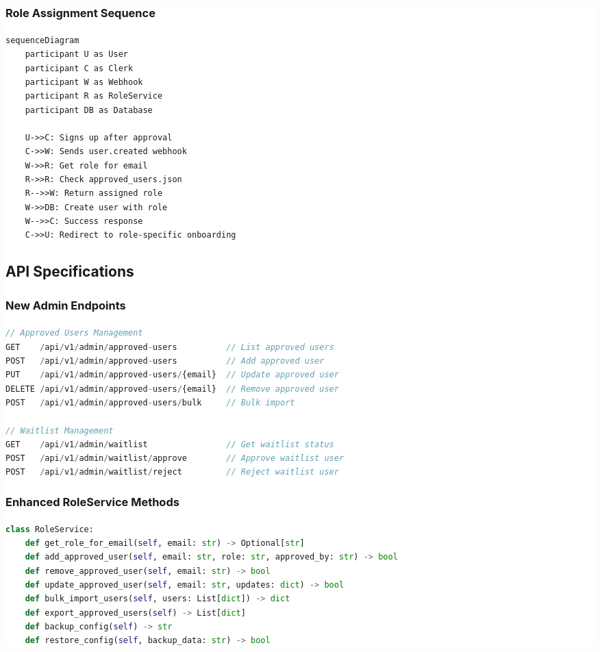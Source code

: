 ```mermaid
```

### Role Assignment Sequence
```mermaid
sequenceDiagram
    participant U as User
    participant C as Clerk
    participant W as Webhook
    participant R as RoleService
    participant DB as Database
    
    U->>C: Signs up after approval
    C->>W: Sends user.created webhook
    W->>R: Get role for email
    R->>R: Check approved_users.json
    R-->>W: Return assigned role
    W->>DB: Create user with role
    W-->>C: Success response
    C->>U: Redirect to role-specific onboarding
```

## API Specifications

### New Admin Endpoints
```typescript
// Approved Users Management
GET    /api/v1/admin/approved-users          // List approved users
POST   /api/v1/admin/approved-users          // Add approved user
PUT    /api/v1/admin/approved-users/{email}  // Update approved user
DELETE /api/v1/admin/approved-users/{email}  // Remove approved user
POST   /api/v1/admin/approved-users/bulk     // Bulk import

// Waitlist Management
GET    /api/v1/admin/waitlist                // Get waitlist status
POST   /api/v1/admin/waitlist/approve        // Approve waitlist user
POST   /api/v1/admin/waitlist/reject         // Reject waitlist user
```

### Enhanced RoleService Methods
```python
class RoleService:
    def get_role_for_email(self, email: str) -> Optional[str]
    def add_approved_user(self, email: str, role: str, approved_by: str) -> bool
    def remove_approved_user(self, email: str) -> bool
    def update_approved_user(self, email: str, updates: dict) -> bool
    def bulk_import_users(self, users: List[dict]) -> dict
    def export_approved_users(self) -> List[dict]
    def backup_config(self) -> str
    def restore_config(self, backup_data: str) -> bool
```
